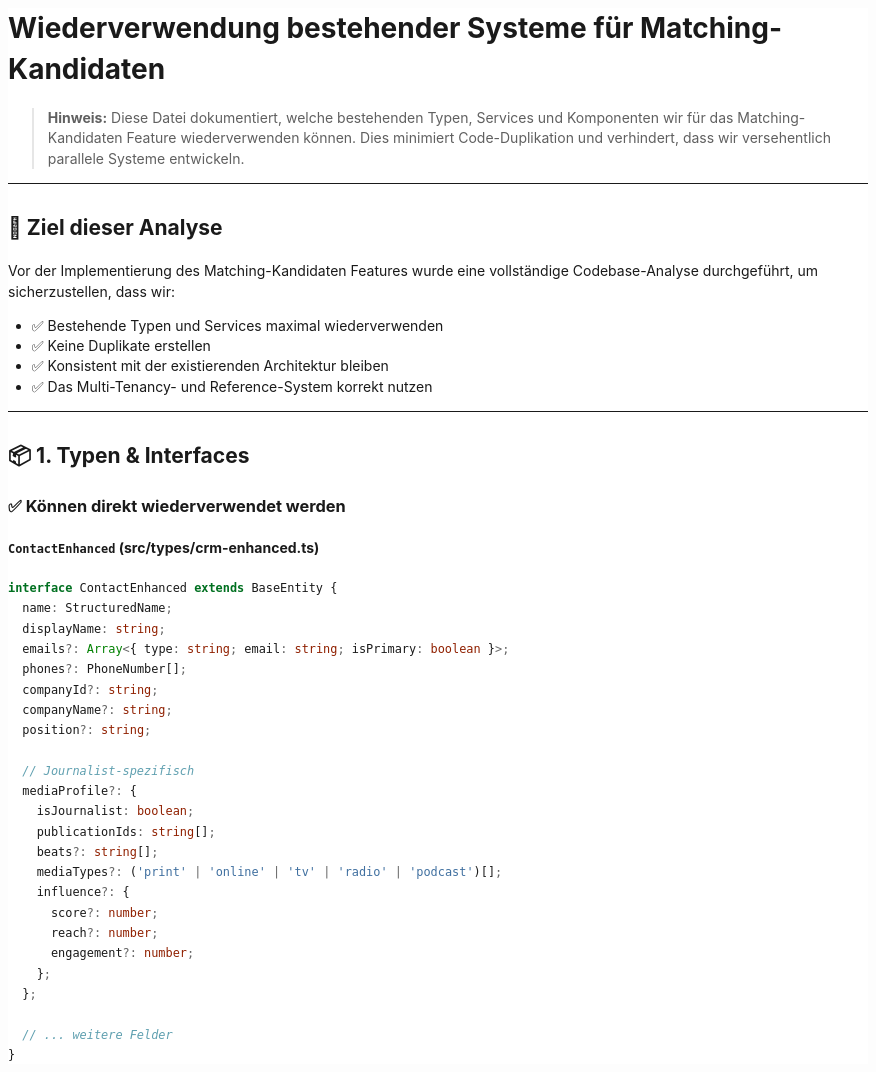 # Wiederverwendung bestehender Systeme für Matching-Kandidaten

> **Hinweis:** Diese Datei dokumentiert, welche bestehenden Typen, Services und Komponenten wir für das Matching-Kandidaten Feature wiederverwenden können. Dies minimiert Code-Duplikation und verhindert, dass wir versehentlich parallele Systeme entwickeln.

---

## 🎯 Ziel dieser Analyse

Vor der Implementierung des Matching-Kandidaten Features wurde eine vollständige Codebase-Analyse durchgeführt, um sicherzustellen, dass wir:
- ✅ Bestehende Typen und Services maximal wiederverwenden
- ✅ Keine Duplikate erstellen
- ✅ Konsistent mit der existierenden Architektur bleiben
- ✅ Das Multi-Tenancy- und Reference-System korrekt nutzen

---

## 📦 1. Typen & Interfaces

### ✅ Können direkt wiederverwendet werden

#### `ContactEnhanced` (src/types/crm-enhanced.ts)
```typescript
interface ContactEnhanced extends BaseEntity {
  name: StructuredName;
  displayName: string;
  emails?: Array<{ type: string; email: string; isPrimary: boolean }>;
  phones?: PhoneNumber[];
  companyId?: string;
  companyName?: string;
  position?: string;

  // Journalist-spezifisch
  mediaProfile?: {
    isJournalist: boolean;
    publicationIds: string[];
    beats?: string[];
    mediaTypes?: ('print' | 'online' | 'tv' | 'radio' | 'podcast')[];
    influence?: {
      score?: number;
      reach?: number;
      engagement?: number;
    };
  };

  // ... weitere Felder
}
```
